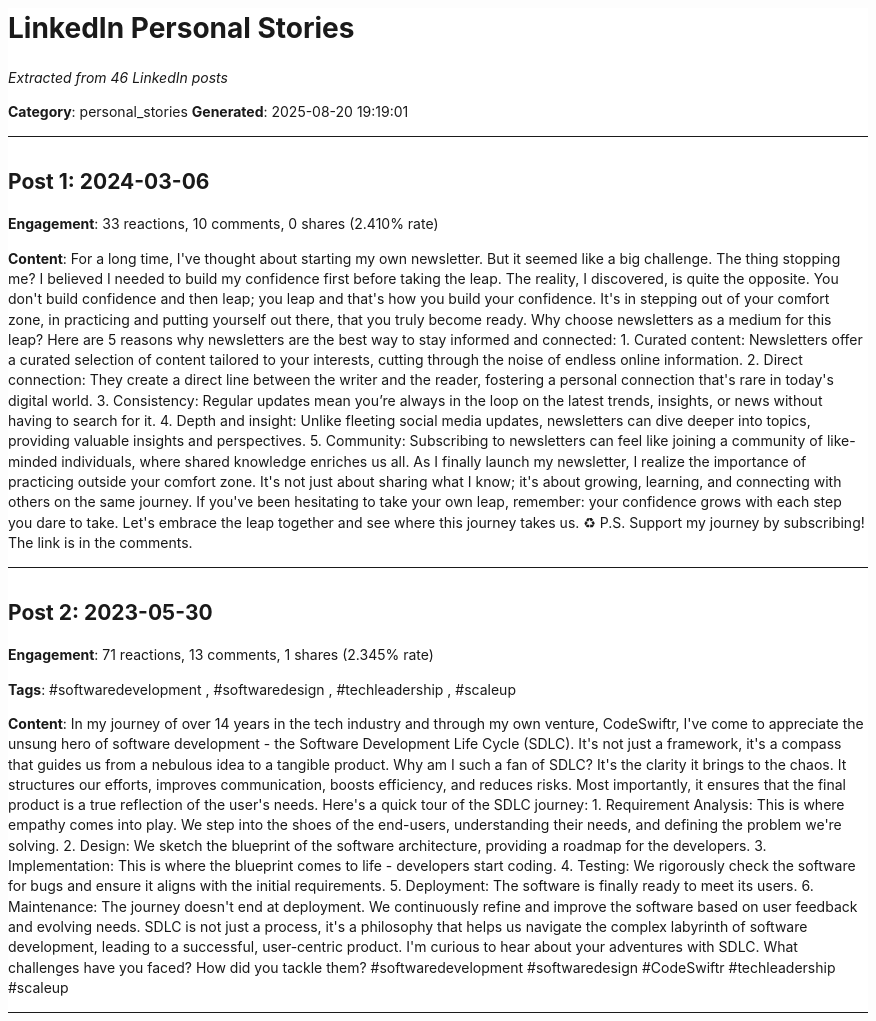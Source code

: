 # LinkedIn Personal Stories

*Extracted from 46 LinkedIn posts*

**Category**: personal_stories
**Generated**: 2025-08-20 19:19:01

---

## Post 1: 2024-03-06

**Engagement**: 33 reactions, 10 comments, 0 shares (2.410% rate)

**Content**:
For a long time, I've thought about starting my own newsletter. But it seemed like a big challenge. The thing stopping me? I believed I needed to build my confidence first before taking the leap. The reality, I discovered, is quite the opposite. You don't build confidence and then leap; you leap and that's how you build your confidence. It's in stepping out of your comfort zone, in practicing and putting yourself out there, that you truly become ready. Why choose newsletters as a medium for this leap? Here are 5 reasons why newsletters are the best way to stay informed and connected: 1. Curated content: Newsletters offer a curated selection of content tailored to your interests, cutting through the noise of endless online information. 2. Direct connection: They create a direct line between the writer and the reader, fostering a personal connection that's rare in today's digital world. 3. Consistency: Regular updates mean you’re always in the loop on the latest trends, insights, or news without having to search for it. 4. Depth and insight: Unlike fleeting social media updates, newsletters can dive deeper into topics, providing valuable insights and perspectives. 5. Community: Subscribing to newsletters can feel like joining a community of like-minded individuals, where shared knowledge enriches us all. As I finally launch my newsletter, I realize the importance of practicing outside your comfort zone. It's not just about sharing what I know; it's about growing, learning, and connecting with others on the same journey. If you've been hesitating to take your own leap, remember: your confidence grows with each step you dare to take. Let's embrace the leap together and see where this journey takes us. ♻️ P.S. Support my journey by subscribing! The link is in the comments.

---

## Post 2: 2023-05-30

**Engagement**: 71 reactions, 13 comments, 1 shares (2.345% rate)

**Tags**: #softwaredevelopment , #softwaredesign , #techleadership , #scaleup 

**Content**:
In my journey of over 14 years in the tech industry and through my own venture, CodeSwiftr, I've come to appreciate the unsung hero of software development - the Software Development Life Cycle (SDLC). It's not just a framework, it's a compass that guides us from a nebulous idea to a tangible product. Why am I such a fan of SDLC? It's the clarity it brings to the chaos. It structures our efforts, improves communication, boosts efficiency, and reduces risks. Most importantly, it ensures that the final product is a true reflection of the user's needs. Here's a quick tour of the SDLC journey: 1. Requirement Analysis: This is where empathy comes into play. We step into the shoes of the end-users, understanding their needs, and defining the problem we're solving. 2. Design: We sketch the blueprint of the software architecture, providing a roadmap for the developers. 3. Implementation: This is where the blueprint comes to life - developers start coding. 4. Testing: We rigorously check the software for bugs and ensure it aligns with the initial requirements. 5. Deployment: The software is finally ready to meet its users. 6. Maintenance: The journey doesn't end at deployment. We continuously refine and improve the software based on user feedback and evolving needs. SDLC is not just a process, it's a philosophy that helps us navigate the complex labyrinth of software development, leading to a successful, user-centric product. I'm curious to hear about your adventures with SDLC. What challenges have you faced? How did you tackle them? #softwaredevelopment #softwaredesign #CodeSwiftr #techleadership #scaleup

---